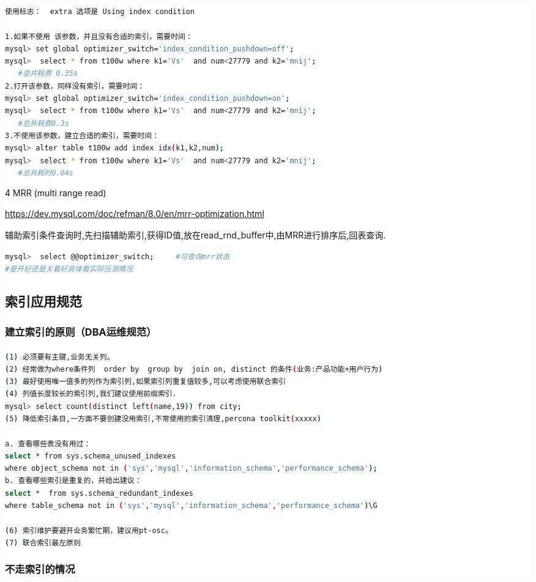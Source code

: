 ```sh
使用标志：  extra 选项是 Using index condition

1.如果不使用 该参数，并且没有合适的索引，需要时间：
mysql> set global optimizer_switch='index_condition_pushdown=off';
mysql>  select * from t100w where k1='Vs'  and num<27779 and k2='mnij';
   #总共耗费 0.35s
2.打开该参数，同样没有索引，需要时间：
mysql> set global optimizer_switch='index_condition_pushdown=on';
mysql>  select * from t100w where k1='Vs'  and num<27779 and k2='mnij';
   #总共耗费0.3s
3.不使用该参数，建立合适的索引，需要时间：
mysql> alter table t100w add index idx(k1,k2,num);
mysql>  select * from t100w where k1='Vs'  and num<27779 and k2='mnij';
   #总共耗时0.04s
```



 4  MRR  (multi range read)

https://dev.mysql.com/doc/refman/8.0/en/mrr-optimization.html

辅助索引条件查询时,先扫描辅助索引,获得ID值,放在read_rnd_buffer中,由MRR进行排序后,回表查询.

```sh
mysql>  select @@optimizer_switch;     #可查询mrr状态
#是开好还是关着好具体看实际压测情况
```



## 索引应用规范

### 建立索引的原则（DBA运维规范）

```sh
(1) 必须要有主键,业务无关列。
(2) 经常做为where条件列  order by  group by  join on, distinct 的条件(业务:产品功能+用户行为)
(3) 最好使用唯一值多的列作为索引列,如果索引列重复值较多,可以考虑使用联合索引
(4) 列值长度较长的索引列,我们建议使用前缀索引.
mysql> select count(distinct left(name,19)) from city;
(5) 降低索引条目,一方面不要创建没用索引,不常使用的索引清理,percona toolkit(xxxxx)

a. 查看哪些表没有用过：
select * from sys.schema_unused_indexes 
where object_schema not in ('sys','mysql','information_schema','performance_schema');
b. 查看哪些索引是重复的，并给出建议：
select *  from sys.schema_redundant_indexes 
where table_schema not in ('sys','mysql','information_schema','performance_schema')\G

(6) 索引维护要避开业务繁忙期，建议用pt-osc。 
(7) 联合索引最左原则
```

### 不走索引的情况
